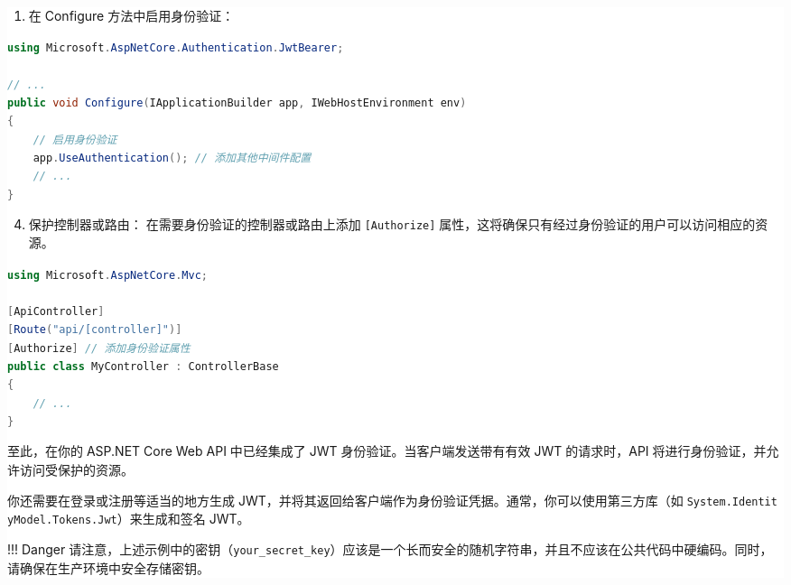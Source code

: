 1. 在 Configure 方法中启用身份验证：
```csharp
using Microsoft.AspNetCore.Authentication.JwtBearer;  

// ...  
public void Configure(IApplicationBuilder app, IWebHostEnvironment env) 
{     
	// 启用身份验证     
	app.UseAuthentication(); // 添加其他中间件配置     
	// ... 
}
```

4. 保护控制器或路由： 在需要身份验证的控制器或路由上添加 `[Authorize]` 属性，这将确保只有经过身份验证的用户可以访问相应的资源。
```csharp
using Microsoft.AspNetCore.Mvc;  

[ApiController]
[Route("api/[controller]")]
[Authorize] // 添加身份验证属性 
public class MyController : ControllerBase 
{     
	// ... 
}
```


至此，在你的 ASP.NET Core Web API 中已经集成了 JWT 身份验证。当客户端发送带有有效 JWT 的请求时，API 将进行身份验证，并允许访问受保护的资源。

你还需要在登录或注册等适当的地方生成 JWT，并将其返回给客户端作为身份验证凭据。通常，你可以使用第三方库（如 `System.IdentityModel.Tokens.Jwt`）来生成和签名 JWT。

!!! Danger
	请注意，上述示例中的密钥（`your_secret_key`）应该是一个长而安全的随机字符串，并且不应该在公共代码中硬编码。同时，请确保在生产环境中安全存储密钥。

